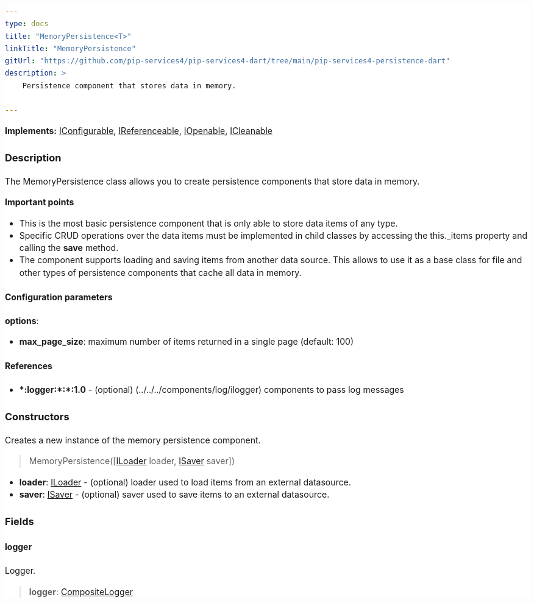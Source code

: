 ```yaml
---
type: docs
title: "MemoryPersistence<T>"
linkTitle: "MemoryPersistence"
gitUrl: "https://github.com/pip-services4/pip-services4-dart/tree/main/pip-services4-persistence-dart"
description: >
    Persistence component that stores data in memory.

---
```


**Implements:** [IConfigurable](../../../components/config/iconfigurable), [IReferenceable](../../../components/refer/ireferenceable),
[IOpenable](../../../components/run/iopenable), [ICleanable](../../../components/run/icleanable)

### Description

The MemoryPersistence class allows you to create persistence components that store data in memory.

**Important points**
    
- This is the most basic persistence component that is only able to store data items of any type. 
- Specific CRUD operations over the data items must be implemented in child classes by accessing the this._items property and calling the **save** method.
- The component supports loading and saving items from another data source. This allows to use it as a base class for file and other types of persistence components that cache all data in memory. 

#### Configuration parameters

**options**:
- **max_page_size**: maximum number of items returned in a single page (default: 100)

#### References
- **\*:logger:\*:\*:1.0** - (optional) (../../../components/log/ilogger) components to pass log messages

### Constructors
Creates a new instance of the memory persistence component.

> MemoryPersistence([[ILoader<T>](../../read/iloader) loader, [ISaver<T>](../../write/isaver) saver])

- **loader**: [ILoader<T>](../../read/iloader) - (optional) loader used to load items from an external datasource.
- **saver**: [ISaver<T>](../../write/isaver) - (optional) saver used to save items to an external datasource.


### Fields

<span class="hide-title-link">

#### logger
Logger.
> **logger**: [CompositeLogger](../../../observability/log/composite_logger)
